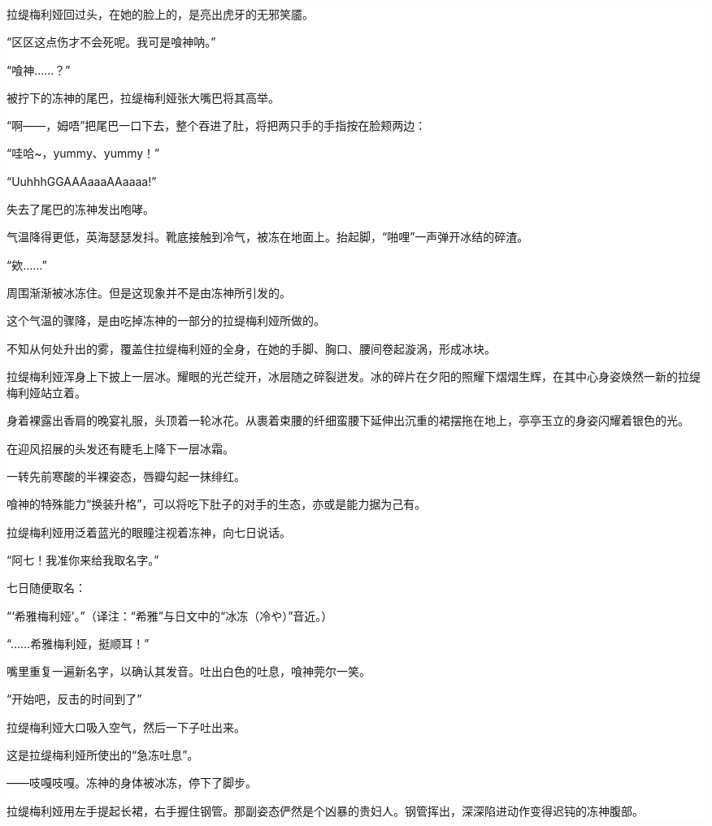 拉缇梅利娅回过头，在她的脸上的，是亮出虎牙的无邪笑靥。

“区区这点伤才不会死呢。我可是喰神呐。”

“喰神……？”

被拧下的冻神的尾巴，拉缇梅利娅张大嘴巴将其高举。

“啊——，姆唔”把尾巴一口下去，整个吞进了肚，将把两只手的手指按在脸颊两边：

“哇哈~，yummy、yummy！”

“UuhhhGGAAAaaaAAaaaa!”

失去了尾巴的冻神发出咆哮。

气温降得更低，英海瑟瑟发抖。靴底接触到冷气，被冻在地面上。抬起脚，“啪哩”一声弹开冰结的碎渣。

“欸……”

周围渐渐被冰冻住。但是这现象并不是由冻神所引发的。

这个气温的骤降，是由吃掉冻神的一部分的拉缇梅利娅所做的。

不知从何处升出的雾，覆盖住拉缇梅利娅的全身，在她的手脚、胸口、腰间卷起漩涡，形成冰块。

拉缇梅利娅浑身上下披上一层冰。耀眼的光芒绽开，冰层随之碎裂迸发。冰的碎片在夕阳的照耀下熠熠生辉，在其中心身姿焕然一新的拉缇梅利娅站立着。

身着裸露出香肩的晚宴礼服，头顶着一轮冰花。从裹着束腰的纤细蛮腰下延伸出沉重的裙摆拖在地上，亭亭玉立的身姿闪耀着银色的光。

在迎风招展的头发还有睫毛上降下一层冰霜。

一转先前寒酸的半裸姿态，唇瓣勾起一抹绯红。

喰神的特殊能力“换装升格”，可以将吃下肚子的对手的生态，亦或是能力据为己有。

拉缇梅利娅用泛着蓝光的眼瞳注视着冻神，向七日说话。

“阿七！我准你来给我取名字。”

七日随便取名：

“‘希雅梅利娅’。”（译注：“希雅”与日文中的“冰冻（冷や）”音近。）

“……希雅梅利娅，挺顺耳！”

嘴里重复一遍新名字，以确认其发音。吐出白色的吐息，喰神莞尔一笑。

“开始吧，反击的时间到了”

拉缇梅利娅大口吸入空气，然后一下子吐出来。

这是拉缇梅利娅所使出的“急冻吐息”。

——吱嘎吱嘎。冻神的身体被冰冻，停下了脚步。

拉缇梅利娅用左手提起长裙，右手握住钢管。那副姿态俨然是个凶暴的贵妇人。钢管挥出，深深陷进动作变得迟钝的冻神腹部。

